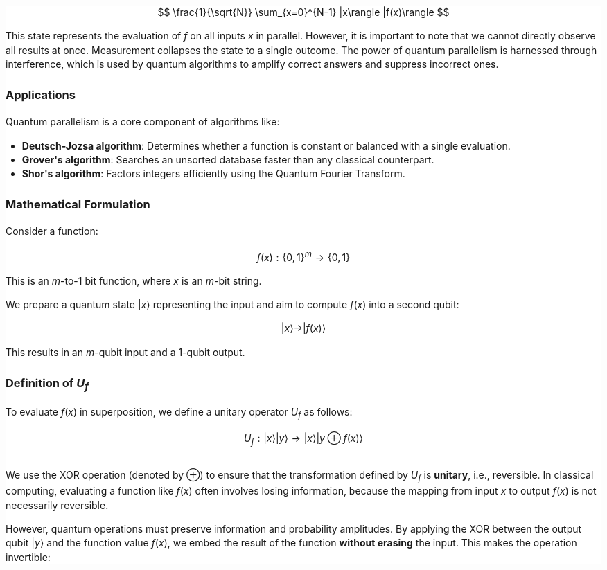 $$
\frac{1}{\sqrt{N}} \sum_{x=0}^{N-1} |x\rangle |f(x)\rangle
$$

This state represents the evaluation of $f$ on all inputs $x$ in parallel. However, it is important to note that we cannot directly observe all results at once. Measurement collapses the state to a single outcome. The power of quantum parallelism is harnessed through interference, which is used by quantum algorithms to amplify correct answers and suppress incorrect ones.

### Applications

Quantum parallelism is a core component of algorithms like:

- **Deutsch-Jozsa algorithm**: Determines whether a function is constant or balanced with a single evaluation.
- **Grover's algorithm**: Searches an unsorted database faster than any classical counterpart.
- **Shor's algorithm**: Factors integers efficiently using the Quantum Fourier Transform.


### Mathematical Formulation

Consider a function:

$$
f(x): \{0,1\}^m \rightarrow \{0,1\}
$$

This is an $m$-to-$1$ bit function, where $x$ is an $m$-bit string.

We prepare a quantum state $|x\rangle$ representing the input and aim to compute $f(x)$ into a second qubit:

$$
|x\rangle \rightarrow |f(x)\rangle
$$

This results in an $m$-qubit input and a 1-qubit output.

### Definition of $U_f$

To evaluate $f(x)$ in superposition, we define a unitary operator $U_f$ as follows:

$$
U_f: |x\rangle |y\rangle \rightarrow |x\rangle |y \oplus f(x)\rangle
$$

---

We use the XOR operation (denoted by $\oplus$) to ensure that the transformation defined by $U_f$ is **unitary**, i.e., reversible. In classical computing, evaluating a function like $f(x)$ often involves losing information, because the mapping from input $x$ to output $f(x)$ is not necessarily reversible.

However, quantum operations must preserve information and probability amplitudes. By applying the XOR between the output qubit $|y\rangle$ and the function value $f(x)$, we embed the result of the function **without erasing** the input. This makes the operation invertible:
